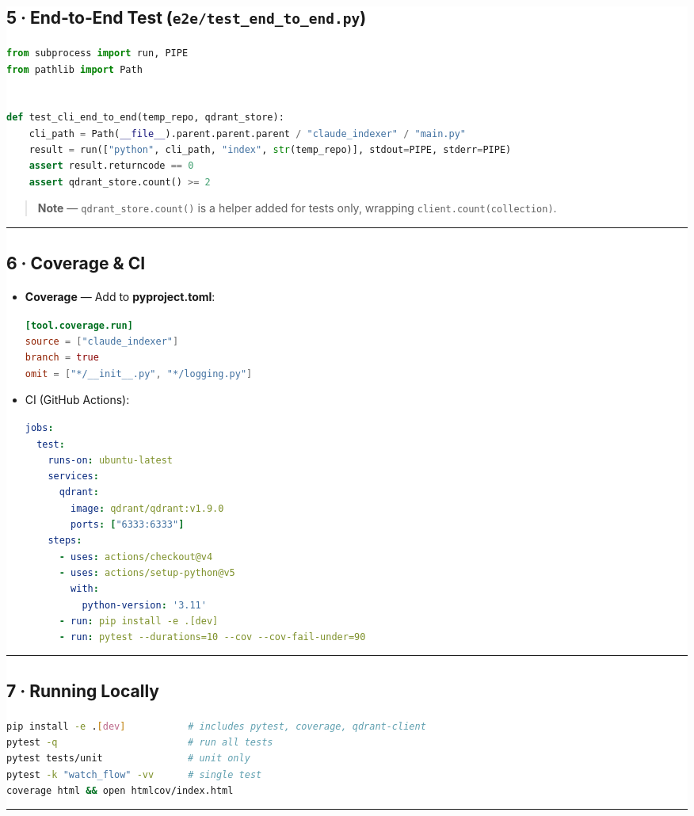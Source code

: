 
## 5 · End‑to‑End Test (`e2e/test_end_to_end.py`)

```python
from subprocess import run, PIPE
from pathlib import Path


def test_cli_end_to_end(temp_repo, qdrant_store):
    cli_path = Path(__file__).parent.parent.parent / "claude_indexer" / "main.py"
    result = run(["python", cli_path, "index", str(temp_repo)], stdout=PIPE, stderr=PIPE)
    assert result.returncode == 0
    assert qdrant_store.count() >= 2
```

> **Note** — `qdrant_store.count()` is a helper added for tests only, wrapping `client.count(collection)`.

---

## 6 · Coverage & CI

- **Coverage** — Add to **pyproject.toml**:
  ```toml
  [tool.coverage.run]
  source = ["claude_indexer"]
  branch = true
  omit = ["*/__init__.py", "*/logging.py"]
  ```
- CI (GitHub Actions):
  ```yaml
  jobs:
    test:
      runs-on: ubuntu-latest
      services:
        qdrant:
          image: qdrant/qdrant:v1.9.0
          ports: ["6333:6333"]
      steps:
        - uses: actions/checkout@v4
        - uses: actions/setup-python@v5
          with:
            python-version: '3.11'
        - run: pip install -e .[dev]
        - run: pytest --durations=10 --cov --cov-fail-under=90
  ```

---

## 7 · Running Locally

```bash
pip install -e .[dev]           # includes pytest, coverage, qdrant‑client
pytest -q                       # run all tests
pytest tests/unit               # unit only
pytest -k "watch_flow" -vv      # single test
coverage html && open htmlcov/index.html
```

---